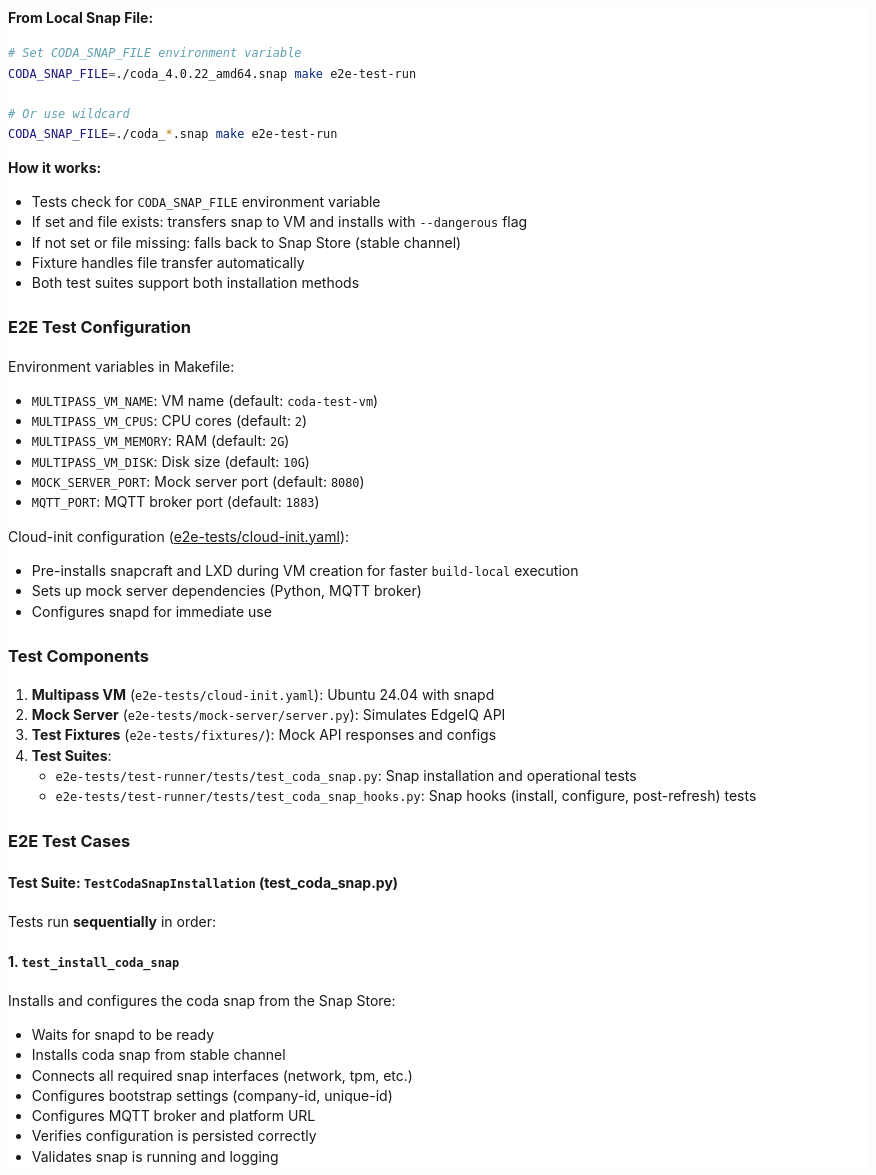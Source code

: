 **From Local Snap File:**
```bash
# Set CODA_SNAP_FILE environment variable
CODA_SNAP_FILE=./coda_4.0.22_amd64.snap make e2e-test-run

# Or use wildcard
CODA_SNAP_FILE=./coda_*.snap make e2e-test-run
```

**How it works:**
- Tests check for `CODA_SNAP_FILE` environment variable
- If set and file exists: transfers snap to VM and installs with `--dangerous` flag
- If not set or file missing: falls back to Snap Store (stable channel)
- Fixture handles file transfer automatically
- Both test suites support both installation methods

### E2E Test Configuration

Environment variables in Makefile:
- `MULTIPASS_VM_NAME`: VM name (default: `coda-test-vm`)
- `MULTIPASS_VM_CPUS`: CPU cores (default: `2`)
- `MULTIPASS_VM_MEMORY`: RAM (default: `2G`)
- `MULTIPASS_VM_DISK`: Disk size (default: `10G`)
- `MOCK_SERVER_PORT`: Mock server port (default: `8080`)
- `MQTT_PORT`: MQTT broker port (default: `1883`)

Cloud-init configuration ([e2e-tests/cloud-init.yaml](e2e-tests/cloud-init.yaml:1)):
- Pre-installs snapcraft and LXD during VM creation for faster `build-local` execution
- Sets up mock server dependencies (Python, MQTT broker)
- Configures snapd for immediate use

### Test Components

1. **Multipass VM** (`e2e-tests/cloud-init.yaml`): Ubuntu 24.04 with snapd
2. **Mock Server** (`e2e-tests/mock-server/server.py`): Simulates EdgeIQ API
3. **Test Fixtures** (`e2e-tests/fixtures/`): Mock API responses and configs
4. **Test Suites**:
   - `e2e-tests/test-runner/tests/test_coda_snap.py`: Snap installation and operational tests
   - `e2e-tests/test-runner/tests/test_coda_snap_hooks.py`: Snap hooks (install, configure, post-refresh) tests

### E2E Test Cases

#### Test Suite: `TestCodaSnapInstallation` (test_coda_snap.py)

Tests run **sequentially** in order:

#### 1. `test_install_coda_snap`
Installs and configures the coda snap from the Snap Store:
- Waits for snapd to be ready
- Installs coda snap from stable channel
- Connects all required snap interfaces (network, tpm, etc.)
- Configures bootstrap settings (company-id, unique-id)
- Configures MQTT broker and platform URL
- Verifies configuration is persisted correctly
- Validates snap is running and logging
